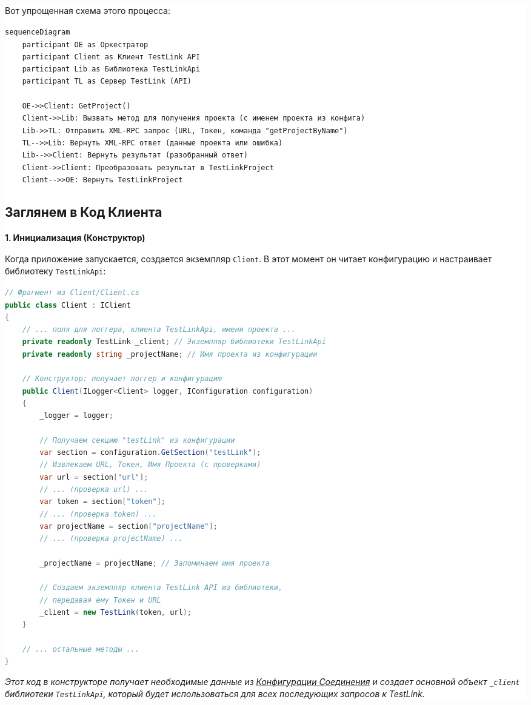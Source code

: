 Вот упрощенная схема этого процесса:

```mermaid
sequenceDiagram
    participant OE as Оркестратор
    participant Client as Клиент TestLink API
    participant Lib as Библиотека TestLinkApi
    participant TL as Сервер TestLink (API)

    OE->>Client: GetProject()
    Client->>Lib: Вызвать метод для получения проекта (с именем проекта из конфига)
    Lib->>TL: Отправить XML-RPC запрос (URL, Токен, команда "getProjectByName")
    TL-->>Lib: Вернуть XML-RPC ответ (данные проекта или ошибка)
    Lib-->>Client: Вернуть результат (разобранный ответ)
    Client->>Client: Преобразовать результат в TestLinkProject
    Client-->>OE: Вернуть TestLinkProject
```

## Заглянем в Код Клиента

**1. Инициализация (Конструктор)**

Когда приложение запускается, создается экземпляр `Client`. В этот момент он читает конфигурацию и настраивает библиотеку `TestLinkApi`:

```csharp
// Фрагмент из Client/Client.cs
public class Client : IClient
{
    // ... поля для логгера, клиента TestLinkApi, имени проекта ...
    private readonly TestLink _client; // Экземпляр библиотеки TestLinkApi
    private readonly string _projectName; // Имя проекта из конфигурации

    // Конструктор: получает логгер и конфигурацию
    public Client(ILogger<Client> logger, IConfiguration configuration)
    {
        _logger = logger;

        // Получаем секцию "testLink" из конфигурации
        var section = configuration.GetSection("testLink");
        // Извлекаем URL, Токен, Имя Проекта (с проверками)
        var url = section["url"];
        // ... (проверка url) ...
        var token = section["token"];
        // ... (проверка token) ...
        var projectName = section["projectName"];
        // ... (проверка projectName) ...

        _projectName = projectName; // Запоминаем имя проекта

        // Создаем экземпляр клиента TestLink API из библиотеки,
        // передавая ему Токен и URL
        _client = new TestLink(token, url);
    }

    // ... остальные методы ...
}
```
*Этот код в конструкторе получает необходимые данные из [Конфигурации Соединения](01_конфигурация_соединения_.md) и создает основной объект `_client` библиотеки `TestLinkApi`, который будет использоваться для всех последующих запросов к TestLink.*
